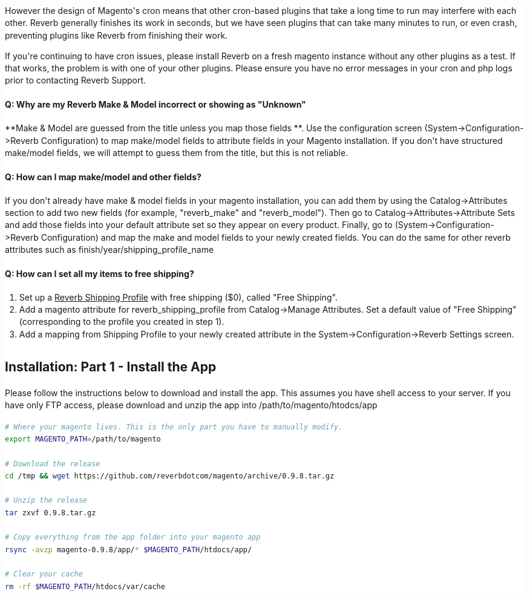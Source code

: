 However the design of Magento's cron means that other cron-based plugins that take a long time to run may interfere with each other. Reverb generally finishes its work in seconds, but we have seen plugins that can take many minutes to run, or even crash, preventing plugins like Reverb from finishing their work. 

If you're continuing to have cron issues, please install Reverb on a fresh magento instance without any other plugins as a test. If that works, the problem is with one of your other plugins. Please ensure you have no error messages in your cron and php logs prior to contacting Reverb Support.

#### Q: Why are my Reverb Make & Model incorrect or showing as "Unknown"

**Make & Model are guessed from the title unless you map those fields **. Use the configuration screen (System->Configuration->Reverb Configuration) to map make/model fields to attribute fields in your Magento installation. If you don't have structured make/model fields, we will attempt to guess them from the title, but this is not reliable.

#### Q: How can I map make/model and other fields?

If you don't already have make & model fields in your magento installation, you can add them by using the Catalog->Attributes section to add two new fields (for example, "reverb_make" and "reverb_model"). Then go to Catalog->Attributes->Attribute Sets and add those fields into your default attribute set so they appear on every product. Finally, go to (System->Configuration->Reverb Configuration) and map the make and model fields to your newly created fields. You can do the same for other reverb attributes such as finish/year/shipping_profile_name

#### Q: How can I set all my items to free shipping?

1. Set up a [Reverb Shipping Profile](https://reverb.com/my/selling/shipping_rates) with free shipping ($0), called "Free Shipping".
2. Add a magento attribute for reverb_shipping_profile from Catalog->Manage Attributes. Set a default value of "Free Shipping" (corresponding to the profile you created in step 1).
3. Add a mapping from Shipping Profile to your newly created attribute in the System->Configuration->Reverb Settings screen.

## Installation: Part 1 - Install the App

Please follow the instructions below to download and install the app. This assumes you have shell access to your server. If you have only FTP access, please download and unzip the app into /path/to/magento/htodcs/app

```bash
# Where your magento lives. This is the only part you have to manually modify.
export MAGENTO_PATH=/path/to/magento

# Download the release
cd /tmp && wget https://github.com/reverbdotcom/magento/archive/0.9.8.tar.gz

# Unzip the release
tar zxvf 0.9.8.tar.gz

# Copy everything from the app folder into your magento app
rsync -avzp magento-0.9.8/app/* $MAGENTO_PATH/htdocs/app/

# Clear your cache
rm -rf $MAGENTO_PATH/htdocs/var/cache
```
